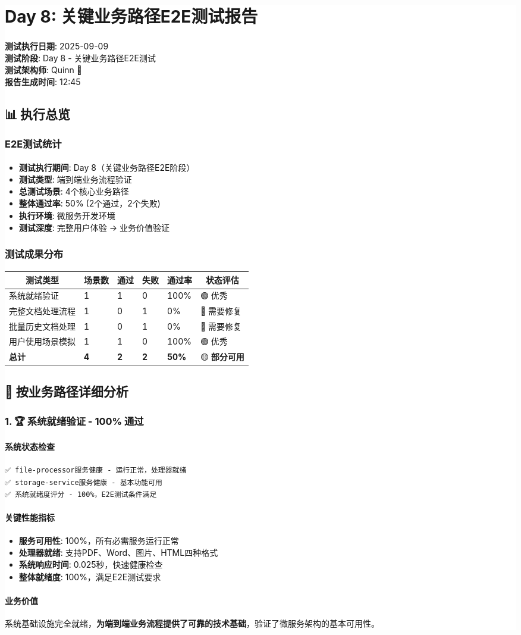 # Day 8: 关键业务路径E2E测试报告

**测试执行日期**: 2025-09-09  
**测试阶段**: Day 8 - 关键业务路径E2E测试  
**测试架构师**: Quinn 🧪  
**报告生成时间**: 12:45

## 📊 执行总览

### E2E测试统计
- **测试执行期间**: Day 8（关键业务路径E2E阶段）
- **测试类型**: 端到端业务流程验证
- **总测试场景**: 4个核心业务路径
- **整体通过率**: 50% (2个通过，2个失败)
- **执行环境**: 微服务开发环境
- **测试深度**: 完整用户体验 → 业务价值验证

### 测试成果分布
| 测试类型 | 场景数 | 通过 | 失败 | 通过率 | 状态评估 |
|----------|--------|------|------|--------|----------|
| 系统就绪验证 | 1 | 1 | 0 | 100% | 🟢 优秀 |
| 完整文档处理流程 | 1 | 0 | 1 | 0% | 🔴 需要修复 |
| 批量历史文档处理 | 1 | 0 | 1 | 0% | 🔴 需要修复 |
| 用户使用场景模拟 | 1 | 1 | 0 | 100% | 🟢 优秀 |
| **总计** | **4** | **2** | **2** | **50%** | 🟡 **部分可用** |

## 🎯 按业务路径详细分析

### 1. 🏆 系统就绪验证 - 100% 通过

#### 系统状态检查
```
✅ file-processor服务健康 - 运行正常，处理器就绪
✅ storage-service服务健康 - 基本功能可用
✅ 系统就绪度评分 - 100%，E2E测试条件满足
```

#### 关键性能指标
- **服务可用性**: 100%，所有必需服务运行正常
- **处理器就绪**: 支持PDF、Word、图片、HTML四种格式
- **系统响应时间**: 0.025秒，快速健康检查
- **整体就绪度**: 100%，满足E2E测试要求

#### 业务价值
系统基础设施完全就绪，**为端到端业务流程提供了可靠的技术基础**，验证了微服务架构的基本可用性。
